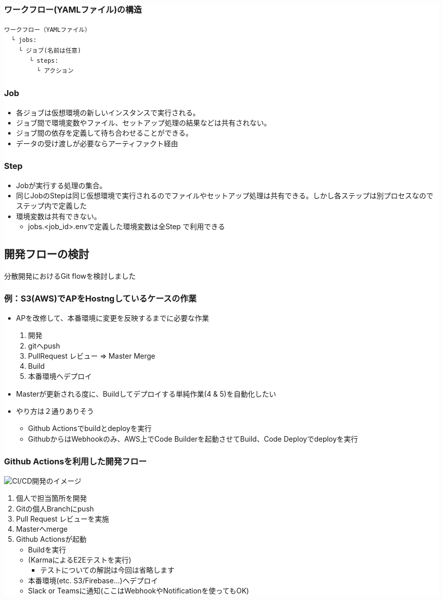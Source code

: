 
### ワークフロー(YAMLファイル)の構造
```
ワークフロー（YAMLファイル）
  └ jobs:
    └ ジョブ(名前は任意)
       └ steps:
         └ アクション
```

### Job
- 各ジョブは仮想環境の新しいインスタンスで実行される。
- ジョブ間で環境変数やファイル、セットアップ処理の結果などは共有されない。
- ジョブ間の依存を定義して待ち合わせることができる。
- データの受け渡しが必要ならアーティファクト経由

### Step
- Jobが実行する処理の集合。
- 同じJobのStepは同じ仮想環境で実行されるのでファイルやセットアップ処理は共有できる。しかし各ステップは別プロセスなのでステップ内で定義した
- 環境変数は共有できない。
  - jobs.<job_id>.envで定義した環境変数は全Step で利用できる

## 開発フローの検討
分散開発におけるGit flowを検討しました

### 例：S3(AWS)でAPをHostngしているケースの作業
- APを改修して、本番環境に変更を反映するまでに必要な作業
  1. 開発
  2. gitへpush
  3. PullRequest レビュー ⇒ Master Merge
  4. Build
  5. 本番環境へデプロイ

- Masterが更新される度に、Buildしてデプロイする単純作業(4 & 5)を自動化したい

- やり方は２通りありそう
  - Github Actionsでbuildとdeployを実行
  - GithubからはWebhookのみ、AWS上でCode Builderを起動させてBuild、Code Deployでdeployを実行

### Github Actionsを利用した開発フロー 
![CI/CD開発のイメージ](https://user-images.githubusercontent.com/41946222/85951701-e455fa80-b99f-11ea-9b16-f3c7ac73bf33.png)

1. 個人で担当箇所を開発
2. Gitの個人Branchにpush
3. Pull Request レビューを実施
4. Masterへmerge
5. Github Actionsが起動
    - Buildを実行
    - (KarmaによるE2Eテストを実行)
      - テストについての解説は今回は省略します
    - 本番環境(etc. S3/Firebase...)へデプロイ
    - Slack or Teamsに通知(ここはWebhookやNotificationを使ってもOK)
